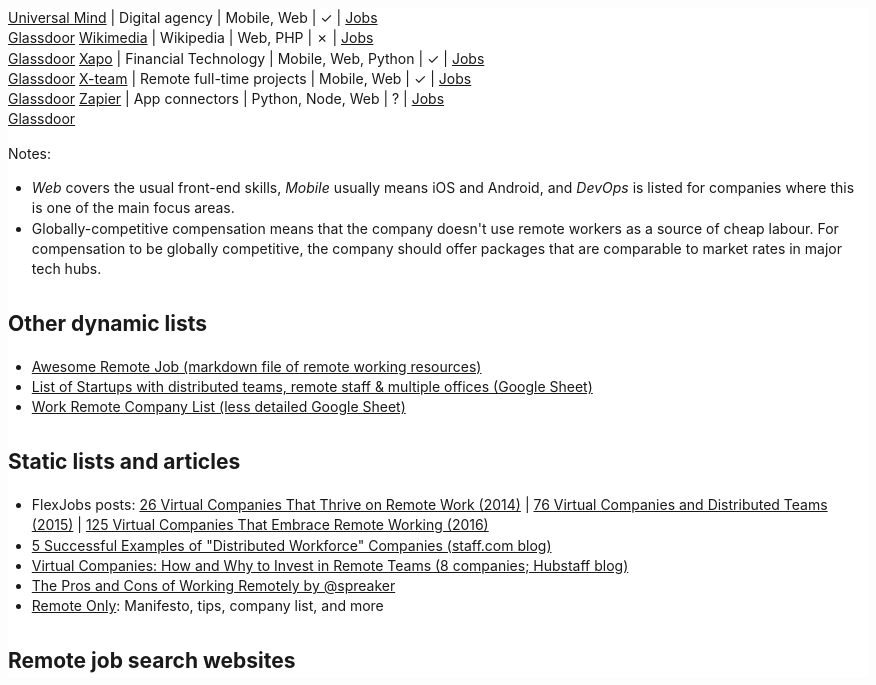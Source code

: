 [Universal Mind](http://www.universalmind.com/)  | Digital agency              | Mobile, Web                | ✓                                  | [Jobs](http://www.universalmind.com/aboutus)<br>[Glassdoor](https://www.glassdoor.com.au/Overview/Working-at-Universal-Mind-EI_IE648227.11,25.htm)
[Wikimedia](https://wikimediafoundation.org/)    | Wikipedia                   | Web, PHP                   | ✗                                 | [Jobs](https://wikimediafoundation.org/wiki/Work_with_us)<br>[Glassdoor](https://www.glassdoor.com/Overview/Working-at-Wikimedia-Foundation-EI_IE38331.11,31.htm)
[Xapo](https://xapo.com/)                    | Financial Technology   | Mobile, Web, Python                | ✓                                  | [Jobs](https://xapo.com/careers/)<br>[Glassdoor](https://www.glassdoor.com/Overview/Working-at-Xapo-EI_IE1843514.11,15.htm)
[X-team](https://x-team.com/)                    | Remote full-time projects   | Mobile, Web                | ✓                                  | [Jobs](https://x-team.com/remote-programming-jobs/)<br>[Glassdoor](https://www.glassdoor.com/Overview/Working-at-X-Team-International-EI_IE1274500.11,31.htm)
[Zapier](https://zapier.com/)                    | App connectors              | Python, Node, Web          | ?                                  | [Jobs](https://zapier.com/jobs/)<br>[Glassdoor](https://www.glassdoor.com.au/Overview/Working-at-Zapier-EI_IE1196705.11,17.htm)

Notes:
* *Web* covers the usual front-end skills, *Mobile* usually means iOS and Android, and *DevOps* is listed for companies where this is one of the main focus areas.
* Globally-competitive compensation means that the company doesn't use remote workers as a source of cheap labour. For compensation to be globally competitive, the company should offer packages that are comparable to market rates in major tech hubs.

## Other dynamic lists

* [Awesome Remote Job (markdown file of remote working resources)](https://github.com/lukasz-madon/awesome-remote-job)
* [List of Startups with distributed teams, remote staff & multiple offices (Google Sheet)](https://docs.google.com/spreadsheets/d/1uDdDyheNY_-Z3MtuNoFdBYBooBnUTmlYCOZ3VhcN9Sw/edit)
* [Work Remote Company List (less detailed Google Sheet)](https://docs.google.com/spreadsheets/d/1tETz3dWHkbzbXAMZ9XXdR0VKhhite-i_ON_Ei3TjFSc/edit)

## Static lists and articles

* FlexJobs posts: [26 Virtual Companies That Thrive on Remote Work (2014)](https://www.flexjobs.com/blog/post/25-virtual-companies-that-thrive-on-remote-work/) | [76 Virtual Companies and Distributed Teams (2015)](https://www.flexjobs.com/blog/post/76-virtual-companies-and-distributed-teams/) | [125 Virtual Companies That Embrace Remote Working (2016)](https://www.flexjobs.com/blog/post/virtual-companies-that-embrace-remote-working/)
* [5 Successful Examples of "Distributed Workforce" Companies (staff.com blog)](https://staff.com/blog/5-successful-examples-of-distributed-workforce-companies/)
* [Virtual Companies: How and Why to Invest in Remote Teams (8 companies; Hubstaff blog)](http://blog.hubstaff.com/successful-virtual-companies-around-the-world/)
* [The Pros and Cons of Working Remotely by @spreaker](http://blog.spreaker.com/2016/03/14/the-pros-and-cons-of-working-remotely/)
* [Remote Only](https://www.remoteonly.org/): Manifesto, tips, company list, and more

## Remote job search websites
